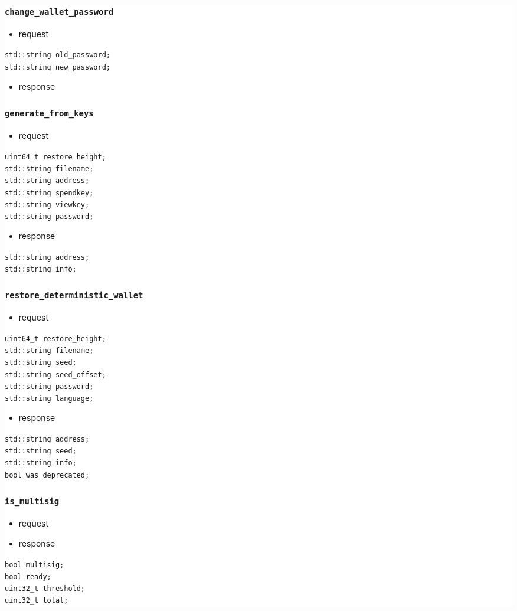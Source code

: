 
### `change_wallet_password`
* request 
```
std::string old_password;
std::string new_password;
```
* response 
```
```


### `generate_from_keys`
* request 
```
uint64_t restore_height;
std::string filename;
std::string address;
std::string spendkey;
std::string viewkey;
std::string password;
```
* response 
```
std::string address;
std::string info;
```


### `restore_deterministic_wallet`
* request 
```
uint64_t restore_height;
std::string filename;
std::string seed;
std::string seed_offset;
std::string password;
std::string language;
```
* response 
```
std::string address;
std::string seed;
std::string info;
bool was_deprecated;
```


### `is_multisig`
* request 
```
```
* response 
```
bool multisig;
bool ready;
uint32_t threshold;
uint32_t total;
```
